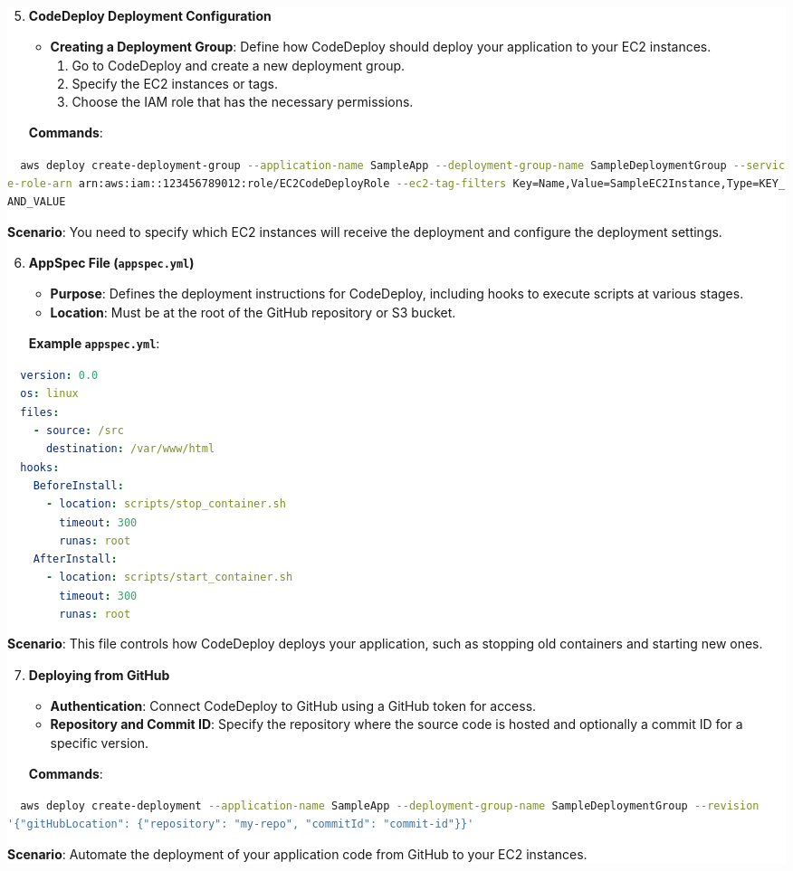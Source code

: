 5. **CodeDeploy Deployment Configuration**
   - **Creating a Deployment Group**: Define how CodeDeploy should deploy your application to your EC2 instances.
     1. Go to CodeDeploy and create a new deployment group.
     2. Specify the EC2 instances or tags.
     3. Choose the IAM role that has the necessary permissions.

   **Commands**:
 ```bash
   aws deploy create-deployment-group --application-name SampleApp --deployment-group-name SampleDeploymentGroup --service-role-arn arn:aws:iam::123456789012:role/EC2CodeDeployRole --ec2-tag-filters Key=Name,Value=SampleEC2Instance,Type=KEY_AND_VALUE
 ```

   **Scenario**: You need to specify which EC2 instances will receive the deployment and configure the deployment settings.

6. **AppSpec File (`appspec.yml`)**
   - **Purpose**: Defines the deployment instructions for CodeDeploy, including hooks to execute scripts at various stages.
   - **Location**: Must be at the root of the GitHub repository or S3 bucket.

   **Example `appspec.yml`**:
 ```yaml
   version: 0.0
   os: linux
   files:
     - source: /src
       destination: /var/www/html
   hooks:
     BeforeInstall:
       - location: scripts/stop_container.sh
         timeout: 300
         runas: root
     AfterInstall:
       - location: scripts/start_container.sh
         timeout: 300
         runas: root
 ```

   **Scenario**: This file controls how CodeDeploy deploys your application, such as stopping old containers and starting new ones.

7. **Deploying from GitHub**
   - **Authentication**: Connect CodeDeploy to GitHub using a GitHub token for access.
   - **Repository and Commit ID**: Specify the repository where the source code is hosted and optionally a commit ID for a specific version.

   **Commands**:
 ```bash
   aws deploy create-deployment --application-name SampleApp --deployment-group-name SampleDeploymentGroup --revision '{"gitHubLocation": {"repository": "my-repo", "commitId": "commit-id"}}'
 ```

   **Scenario**: Automate the deployment of your application code from GitHub to your EC2 instances.
